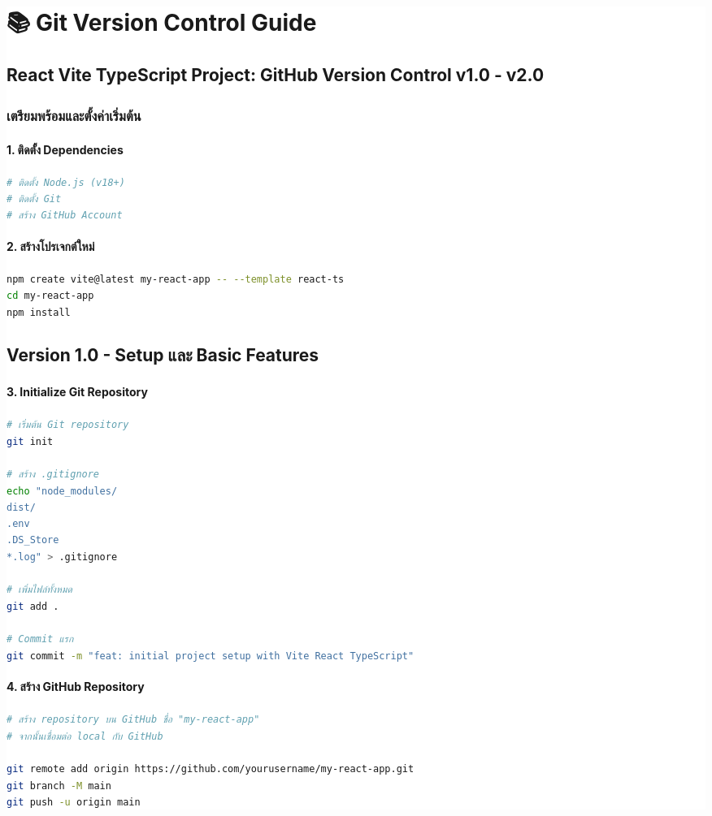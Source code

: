 
# 📚 Git Version Control Guide

## React Vite TypeScript Project: GitHub Version Control v1.0 - v2.0

### เตรียมพร้อมและตั้งค่าเริ่มต้น

#### 1. ติดตั้ง Dependencies
```bash
# ติดตั้ง Node.js (v18+)
# ติดตั้ง Git
# สร้าง GitHub Account
```

#### 2. สร้างโปรเจกต์ใหม่
```bash
npm create vite@latest my-react-app -- --template react-ts
cd my-react-app
npm install
```

## Version 1.0 - Setup และ Basic Features

#### 3. Initialize Git Repository
```bash
# เริ่มต้น Git repository
git init

# สร้าง .gitignore
echo "node_modules/
dist/
.env
.DS_Store
*.log" > .gitignore

# เพิ่มไฟล์ทั้งหมด
git add .

# Commit แรก
git commit -m "feat: initial project setup with Vite React TypeScript"
```

#### 4. สร้าง GitHub Repository
```bash
# สร้าง repository บน GitHub ชื่อ "my-react-app"
# จากนั้นเชื่อมต่อ local กับ GitHub

git remote add origin https://github.com/yourusername/my-react-app.git
git branch -M main
git push -u origin main
```
